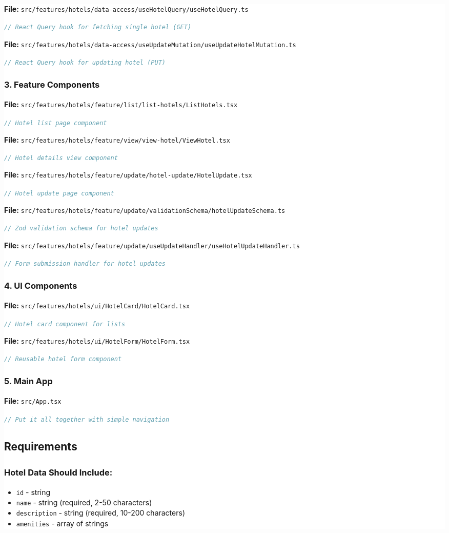 **File:** `src/features/hotels/data-access/useHotelQuery/useHotelQuery.ts`
```typescript
// React Query hook for fetching single hotel (GET)
```

**File:** `src/features/hotels/data-access/useUpdateMutation/useUpdateHotelMutation.ts`
```typescript
// React Query hook for updating hotel (PUT)
```

### 3. Feature Components
**File:** `src/features/hotels/feature/list/list-hotels/ListHotels.tsx`
```typescript
// Hotel list page component
```

**File:** `src/features/hotels/feature/view/view-hotel/ViewHotel.tsx`
```typescript
// Hotel details view component
```

**File:** `src/features/hotels/feature/update/hotel-update/HotelUpdate.tsx`
```typescript
// Hotel update page component
```

**File:** `src/features/hotels/feature/update/validationSchema/hotelUpdateSchema.ts`
```typescript
// Zod validation schema for hotel updates
```

**File:** `src/features/hotels/feature/update/useUpdateHandler/useHotelUpdateHandler.ts`
```typescript
// Form submission handler for hotel updates
```

### 4. UI Components
**File:** `src/features/hotels/ui/HotelCard/HotelCard.tsx`
```typescript
// Hotel card component for lists
```

**File:** `src/features/hotels/ui/HotelForm/HotelForm.tsx`
```typescript
// Reusable hotel form component
```

### 5. Main App
**File:** `src/App.tsx`
```typescript
// Put it all together with simple navigation
```

## Requirements

### Hotel Data Should Include:
- `id` - string
- `name` - string (required, 2-50 characters)
- `description` - string (required, 10-200 characters) 
- `amenities` - array of strings
